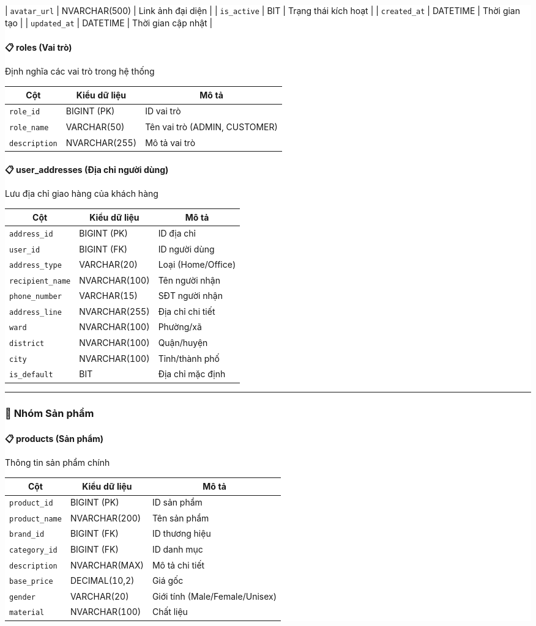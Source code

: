 | `avatar_url` | NVARCHAR(500) | Link ảnh đại diện |
| `is_active` | BIT | Trạng thái kích hoạt |
| `created_at` | DATETIME | Thời gian tạo |
| `updated_at` | DATETIME | Thời gian cập nhật |

#### 📋 **roles** (Vai trò)
Định nghĩa các vai trò trong hệ thống

| Cột | Kiểu dữ liệu | Mô tả |
|-----|--------------|-------|
| `role_id` | BIGINT (PK) | ID vai trò |
| `role_name` | VARCHAR(50) | Tên vai trò (ADMIN, CUSTOMER) |
| `description` | NVARCHAR(255) | Mô tả vai trò |

#### 📋 **user_addresses** (Địa chỉ người dùng)
Lưu địa chỉ giao hàng của khách hàng

| Cột | Kiểu dữ liệu | Mô tả |
|-----|--------------|-------|
| `address_id` | BIGINT (PK) | ID địa chỉ |
| `user_id` | BIGINT (FK) | ID người dùng |
| `address_type` | VARCHAR(20) | Loại (Home/Office) |
| `recipient_name` | NVARCHAR(100) | Tên người nhận |
| `phone_number` | VARCHAR(15) | SĐT người nhận |
| `address_line` | NVARCHAR(255) | Địa chỉ chi tiết |
| `ward` | NVARCHAR(100) | Phường/xã |
| `district` | NVARCHAR(100) | Quận/huyện |
| `city` | NVARCHAR(100) | Tỉnh/thành phố |
| `is_default` | BIT | Địa chỉ mặc định |

---

### 👟 **Nhóm Sản phẩm**

#### 📋 **products** (Sản phẩm)
Thông tin sản phẩm chính

| Cột | Kiểu dữ liệu | Mô tả |
|-----|--------------|-------|
| `product_id` | BIGINT (PK) | ID sản phẩm |
| `product_name` | NVARCHAR(200) | Tên sản phẩm |
| `brand_id` | BIGINT (FK) | ID thương hiệu |
| `category_id` | BIGINT (FK) | ID danh mục |
| `description` | NVARCHAR(MAX) | Mô tả chi tiết |
| `base_price` | DECIMAL(10,2) | Giá gốc |
| `gender` | VARCHAR(20) | Giới tính (Male/Female/Unisex) |
| `material` | NVARCHAR(100) | Chất liệu |